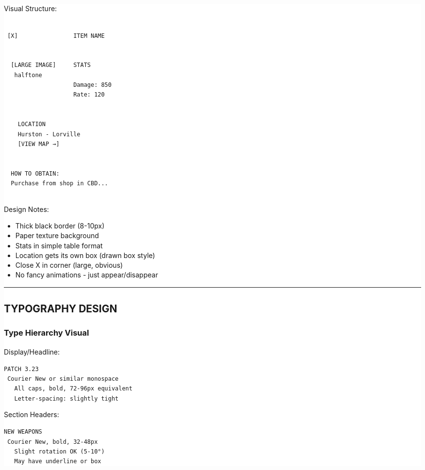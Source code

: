 Visual Structure:
```

 [X]                ITEM NAME     

                                  
  [LARGE IMAGE]     STATS         
   halftone            
                    Damage: 850   
                    Rate: 120     
                                  
       
    LOCATION                    
    Hurston - Lorville          
    [VIEW MAP →]                
       
                                  
  HOW TO OBTAIN:                  
  Purchase from shop in CBD...    
                                  

```

Design Notes:
- Thick black border (8-10px)
- Paper texture background
- Stats in simple table format
- Location gets its own box (drawn box style)
- Close X in corner (large, obvious)
- No fancy animations - just appear/disappear

---

## TYPOGRAPHY DESIGN

### Type Hierarchy Visual

Display/Headline:
```
PATCH 3.23
 Courier New or similar monospace
   All caps, bold, 72-96px equivalent
   Letter-spacing: slightly tight
```

Section Headers:
```
NEW WEAPONS
 Courier New, bold, 32-48px
   Slight rotation OK (5-10°)
   May have underline or box
```

